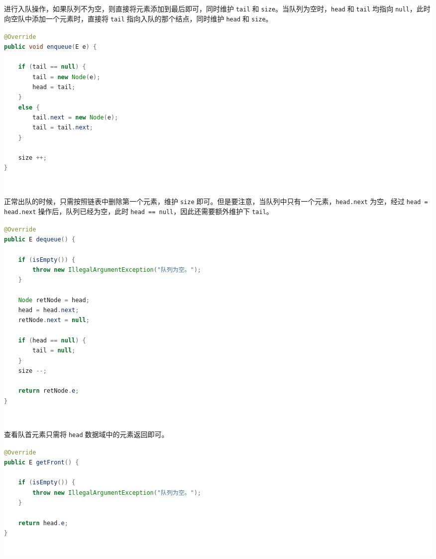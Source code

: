 
进行入队操作，如果队列不为空，则直接将元素添加到最后即可，同时维护 `tail` 和 `size`。当队列为空时，`head` 和 `tail` 均指向 `null`，此时向空队中添加一个元素时，直接将 `tail` 指向入队的那个结点，同时维护 `head` 和 `size`。

```java
@Override
public void enqueue(E e) {

    if (tail == null) {  
        tail = new Node(e);
        head = tail;
    }
    else {
        tail.next = new Node(e);
        tail = tail.next;
    }

    size ++;
}
```
<br>

正常出队的时候，只需按照链表中删除第一个元素，维护 `size` 即可。但是要注意，当队列中只有一个元素，`head.next` 为空，经过 `head = head.next` 操作后，队列已经为空，此时 `head == null`，因此还需要额外维护下 `tail`。

```java
@Override
public E dequeue() {

    if (isEmpty()) {
        throw new IllegalArgumentException("队列为空。");
    }

    Node retNode = head;
    head = head.next;
    retNode.next = null;  

    if (head == null) { 
        tail = null;
    }
    size --;

    return retNode.e;
}
```
<br>

查看队首元素只需将 `head` 数据域中的元素返回即可。

```java
@Override
public E getFront() {

    if (isEmpty()) {
        throw new IllegalArgumentException("队列为空。");
    }

    return head.e;
}
```
<br>
